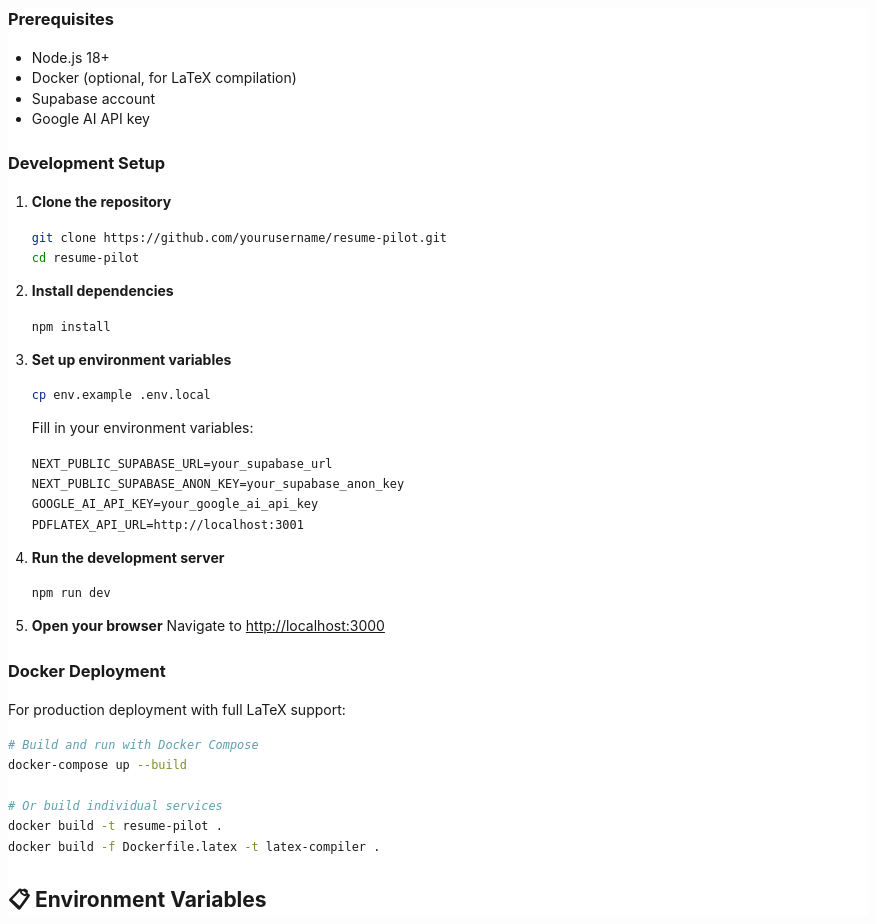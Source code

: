 ### Prerequisites

- Node.js 18+ 
- Docker (optional, for LaTeX compilation)
- Supabase account
- Google AI API key

### Development Setup

1. **Clone the repository**
   ```bash
   git clone https://github.com/yourusername/resume-pilot.git
   cd resume-pilot
   ```

2. **Install dependencies**
   ```bash
   npm install
   ```

3. **Set up environment variables**
   ```bash
   cp env.example .env.local
   ```
   
   Fill in your environment variables:
   ```env
   NEXT_PUBLIC_SUPABASE_URL=your_supabase_url
   NEXT_PUBLIC_SUPABASE_ANON_KEY=your_supabase_anon_key
   GOOGLE_AI_API_KEY=your_google_ai_api_key
   PDFLATEX_API_URL=http://localhost:3001
   ```

4. **Run the development server**
   ```bash
   npm run dev
   ```

5. **Open your browser**
   Navigate to [http://localhost:3000](http://localhost:3000)

### Docker Deployment

For production deployment with full LaTeX support:

```bash
# Build and run with Docker Compose
docker-compose up --build

# Or build individual services
docker build -t resume-pilot .
docker build -f Dockerfile.latex -t latex-compiler .
```

## 📋 Environment Variables

